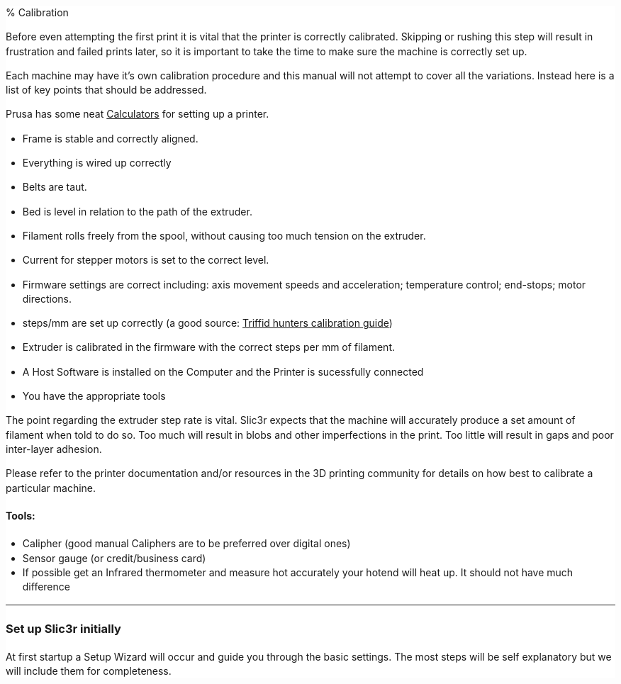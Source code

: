 % Calibration

Before even attempting the first print it is vital that the printer is
correctly calibrated. Skipping or rushing this step will result in
frustration and failed prints later, so it is important to take the time
to make sure the machine is correctly set up.

Each machine may have it’s own calibration procedure and this manual
will not attempt to cover all the variations. Instead here is a list of
key points that should be addressed.

Prusa has some neat [Calculators](http://www.prusaprinters.org/calculator/) for setting up a printer. 

-   Frame is stable and correctly aligned.

-   Everything is wired up correctly

-   Belts are taut.

-   Bed is level in relation to the path of the extruder.

-   Filament rolls freely from the spool, without causing too much
    tension on the extruder.

-   Current for stepper motors is set to the correct level.

-   Firmware settings are correct including: axis movement speeds and
    acceleration; temperature control; end-stops; motor directions.

-   steps/mm are set up correctly (a good source: [Triffid hunters calibration guide](http://reprap.org/wiki/Triffid_Hunter%27s_Calibration_Guide))

-   Extruder is calibrated in the firmware with the correct steps per mm
    of filament.
    
-   A Host Software is installed on the Computer and the Printer is sucessfully connected

-   You have the appropriate tools

The point regarding the extruder step rate is vital. Slic3r expects that
the machine will accurately produce a set amount of filament when told
to do so. Too much will result in blobs and other imperfections in the
print. Too little will result in gaps and poor inter-layer adhesion.

Please refer to the printer documentation and/or resources in the 3D
printing community for details on how best to calibrate a particular
machine.

#### Tools:
- Calipher (good manual Caliphers are to be preferred over digital ones)
- Sensor gauge (or credit/business card)
- If possible get an Infrared thermometer and measure hot accurately your hotend will heat up. It should not have much difference

***
### Set up Slic3r initially
At first startup a Setup Wizard will occur and guide you through the basic settings. The most steps will be self explanatory but we will include them for completeness. 
